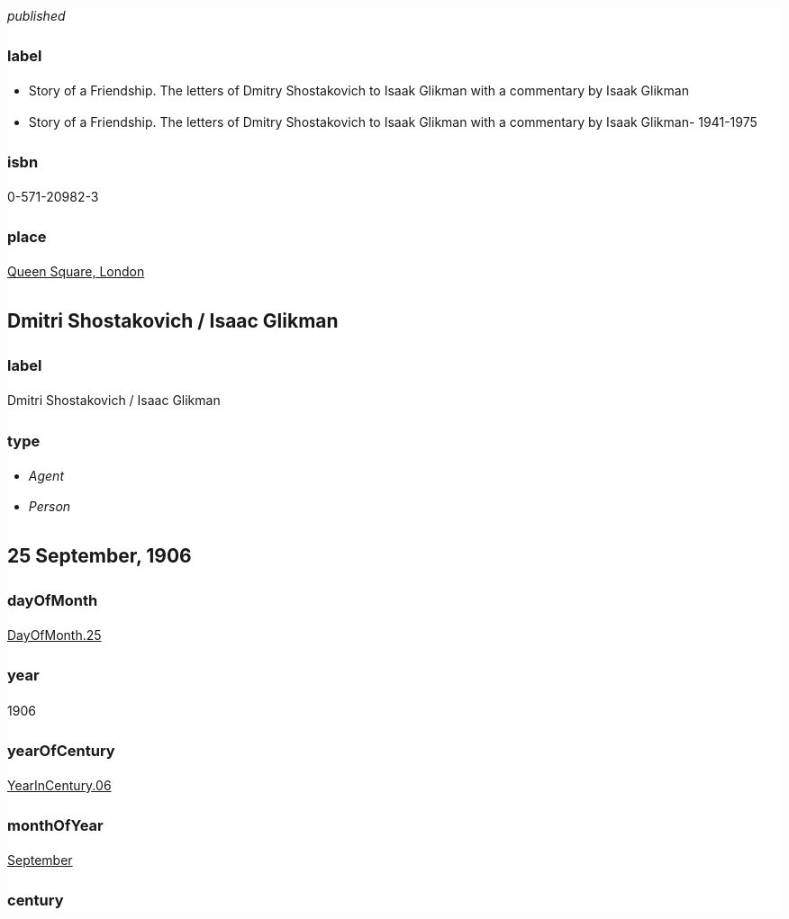 
*published*

### label

 - Story of a Friendship. The letters of Dmitry Shostakovich to Isaak Glikman with a commentary by Isaak Glikman

 - Story of a Friendship. The letters of Dmitry Shostakovich to Isaak Glikman with a commentary by Isaak Glikman- 1941-1975

### isbn


0-571-20982-3

### place


[Queen Square, London](#Queen-Square-London)

## Dmitri Shostakovich / Isaac Glikman

### label


Dmitri Shostakovich / Isaac Glikman

### type

 - *Agent*

 - *Person*

## 25 September, 1906

### dayOfMonth


[DayOfMonth.25](#DayOfMonth.25)

### year


1906

### yearOfCentury


[YearInCentury.06](#YearInCentury.06)

### monthOfYear


[September](#September)

### century
